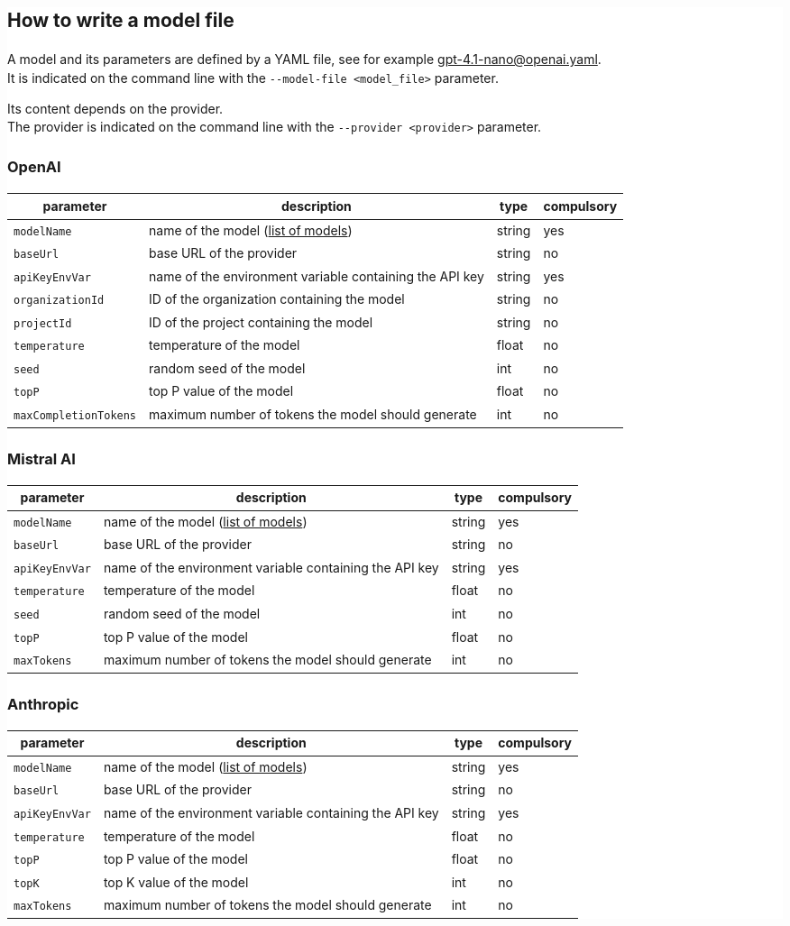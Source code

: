 ## How to write a model file

A model and its parameters are defined by a YAML file, see for example [gpt-4.1-nano@openai.yaml](examples/gpt-4.1-nano@openai.yaml).  
It is indicated on the command line with the `--model-file <model_file>` parameter.

Its content depends on the provider.  
The provider is indicated on the command line with the `--provider <provider>` parameter.

### OpenAI

| parameter             | description                                              | type   | compulsory   |
| --------------------- | -------------------------------------------------------- | ------ | ------------ |
| `modelName`           | name of the model ([list of models](https://platform.openai.com/docs/models)) | string | yes          |
| `baseUrl`             | base URL of the provider                                 | string | no           |
| `apiKeyEnvVar`        | name of the environment variable containing the API key  | string | yes          |
| `organizationId`      | ID of the organization containing the model              | string | no           |
| `projectId`           | ID of the project containing the model                   | string | no           |
| `temperature`         | temperature of the model                                 | float  | no           |
| `seed`                | random seed of the model                                 | int    | no           |
| `topP`                | top P value of the model                                 | float  | no           |
| `maxCompletionTokens` | maximum number of tokens the model should generate       | int    | no           |

### Mistral AI

| parameter           | description                                              | type   | compulsory   |
| ------------------- | -------------------------------------------------------- | ------ | ------------ |
| `modelName`         | name of the model ([list of models](https://docs.mistral.ai/getting-started/models/models_overview/)) | string | yes          |
| `baseUrl`           | base URL of the provider                                 | string | no           |
| `apiKeyEnvVar`      | name of the environment variable containing the API key  | string | yes          |
| `temperature`       | temperature of the model                                 | float  | no           |
| `seed`              | random seed of the model                                 | int    | no           |
| `topP`              | top P value of the model                                 | float  | no           |
| `maxTokens`         | maximum number of tokens the model should generate       | int    | no           |

### Anthropic


| parameter           | description                                              | type   | compulsory   |
| ------------------- | -------------------------------------------------------- | ------ | ------------ |
| `modelName`         | name of the model ([list of models](https://docs.claude.com/en/docs/about-claude/models/overview)) | string | yes          |
| `baseUrl`           | base URL of the provider                                 | string | no           |
| `apiKeyEnvVar`      | name of the environment variable containing the API key  | string | yes          |
| `temperature`       | temperature of the model                                 | float  | no           |
| `topP`              | top P value of the model                                 | float  | no           |
| `topK`              | top K value of the model                                 | int    | no           |
| `maxTokens`         | maximum number of tokens the model should generate       | int    | no           |

